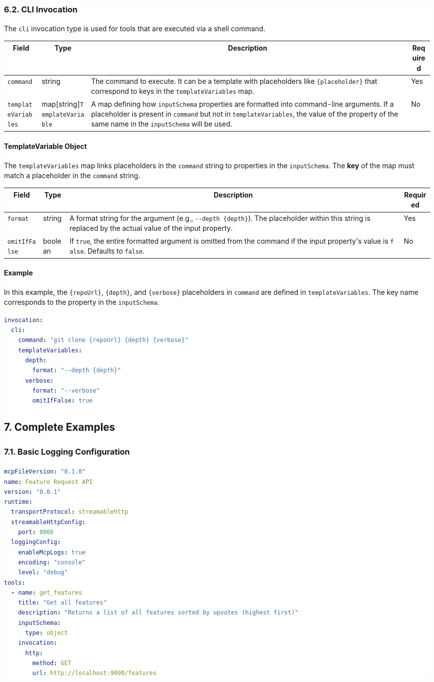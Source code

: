 ### 6.2. CLI Invocation

The `cli` invocation type is used for tools that are executed via a shell command.

| Field | Type | Description | Required |
|---|---|---|---|
| `command` | string | The command to execute. It can be a template with placeholders like `{placeholder}` that correspond to keys in the `templateVariables` map. | Yes |
| `templateVariables` | map[string]`TemplateVariable` | A map defining how `inputSchema` properties are formatted into command-line arguments. If a placeholder is present in `command` but not in `templateVariables`, the value of the property of the same name in the `inputSchema` will be used. | No |

#### TemplateVariable Object

The `templateVariables` map links placeholders in the `command` string to properties in the `inputSchema`. The **key** of the map must match a placeholder in the `command` string.

| Field | Type | Description | Required |
|---|---|---|---|
| `format` | string | A format string for the argument (e.g., `--depth {depth}`). The placeholder within this string is replaced by the actual value of the input property. | Yes |
| `omitIfFalse` | boolean | If `true`, the entire formatted argument is omitted from the command if the input property's value is `false`. Defaults to `false`. | No |

#### Example

In this example, the `{repoUrl}`, `{depth}`, and `{verbose}` placeholders in `command` are defined in `templateVariables`. The key name corresponds to the property in the `inputSchema`.

```yaml
invocation:
  cli:
    command: "git clone {repoUrl} {depth} {verbose}"
    templateVariables:
      depth:
        format: "--depth {depth}"
      verbose:
        format: "--verbose"
        omitIfFalse: true
```

## 7. Complete Examples

### 7.1. Basic Logging Configuration

```yaml
mcpFileVersion: "0.1.0"
name: Feature Request API
version: "0.0.1"
runtime:
  transportProtocol: streamablehttp
  streamableHttpConfig:
    port: 8008
  loggingConfig:
    enableMcpLogs: true
    encoding: "console"
    level: "debug"
tools:
  - name: get_features
    title: "Get all features"
    description: "Returns a list of all features sorted by upvotes (highest first)"
    inputSchema:
      type: object
    invocation:
      http:
        method: GET
        url: http://localhost:9090/features
```
